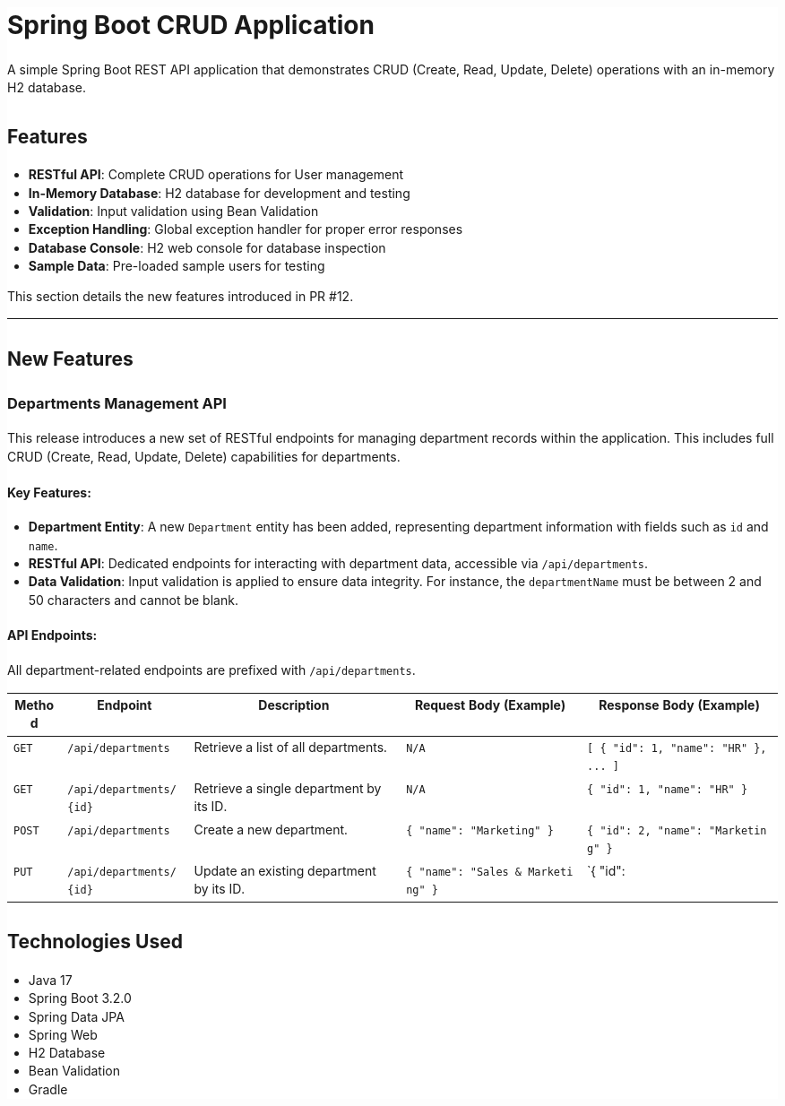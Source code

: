 # Spring Boot CRUD Application

A simple Spring Boot REST API application that demonstrates CRUD (Create, Read, Update, Delete) operations with an in-memory H2 database.

## Features

- **RESTful API**: Complete CRUD operations for User management
- **In-Memory Database**: H2 database for development and testing
- **Validation**: Input validation using Bean Validation
- **Exception Handling**: Global exception handler for proper error responses
- **Database Console**: H2 web console for database inspection
- **Sample Data**: Pre-loaded sample users for testing


This section details the new features introduced in PR #12.

---

## New Features

### Departments Management API

This release introduces a new set of RESTful endpoints for managing department records within the application. This includes full CRUD (Create, Read, Update, Delete) capabilities for departments.

#### Key Features:
*   **Department Entity**: A new `Department` entity has been added, representing department information with fields such as `id` and `name`.
*   **RESTful API**: Dedicated endpoints for interacting with department data, accessible via `/api/departments`.
*   **Data Validation**: Input validation is applied to ensure data integrity. For instance, the `departmentName` must be between 2 and 50 characters and cannot be blank.

#### API Endpoints:

All department-related endpoints are prefixed with `/api/departments`.

| Method | Endpoint               | Description                               | Request Body (Example)             | Response Body (Example)            |
|--------|------------------------|-------------------------------------------|------------------------------------|------------------------------------|
| `GET`  | `/api/departments`     | Retrieve a list of all departments.       | `N/A`                              | `[ { "id": 1, "name": "HR" }, ... ]` |
| `GET`  | `/api/departments/{id}`| Retrieve a single department by its ID.   | `N/A`                              | `{ "id": 1, "name": "HR" }`        |
| `POST` | `/api/departments`     | Create a new department.                  | `{ "name": "Marketing" }`          | `{ "id": 2, "name": "Marketing" }` |
| `PUT`  | `/api/departments/{id}`| Update an existing department by its ID.  | `{ "name": "Sales & Marketing" }`  | `{ "id":

## Technologies Used

- Java 17
- Spring Boot 3.2.0
- Spring Data JPA
- Spring Web
- H2 Database
- Bean Validation
- Gradle
